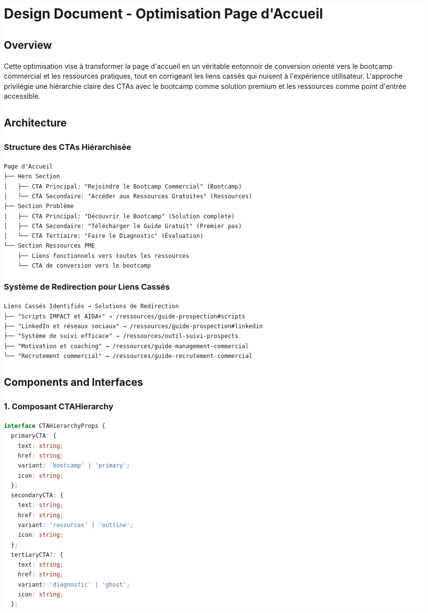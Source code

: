# Design Document - Optimisation Page d'Accueil

## Overview

Cette optimisation vise à transformer la page d'accueil en un véritable entonnoir de conversion orienté vers le bootcamp commercial et les ressources pratiques, tout en corrigeant les liens cassés qui nuisent à l'expérience utilisateur. L'approche privilégie une hiérarchie claire des CTAs avec le bootcamp comme solution premium et les ressources comme point d'entrée accessible.

## Architecture

### Structure des CTAs Hiérarchisée

```
Page d'Accueil
├── Hero Section
│   ├── CTA Principal: "Rejoindre le Bootcamp Commercial" (Bootcamp)
│   └── CTA Secondaire: "Accéder aux Ressources Gratuites" (Ressources)
├── Section Problème
│   ├── CTA Principal: "Découvrir le Bootcamp" (Solution complète)
│   ├── CTA Secondaire: "Télécharger le Guide Gratuit" (Premier pas)
│   └── CTA Tertiaire: "Faire le Diagnostic" (Évaluation)
└── Section Ressources PME
    ├── Liens fonctionnels vers toutes les ressources
    └── CTA de conversion vers le bootcamp
```

### Système de Redirection pour Liens Cassés

```
Liens Cassés Identifiés → Solutions de Redirection
├── "Scripts IMPACT et AIDA+" → /ressources/guide-prospection#scripts
├── "LinkedIn et réseaux sociaux" → /ressources/guide-prospection#linkedin  
├── "Système de suivi efficace" → /ressources/outil-suivi-prospects
├── "Motivation et coaching" → /ressources/guide-management-commercial
└── "Recrutement commercial" → /ressources/guide-recrutement-commercial
```

## Components and Interfaces

### 1. Composant CTAHierarchy

```typescript
interface CTAHierarchyProps {
  primaryCTA: {
    text: string;
    href: string;
    variant: 'bootcamp' | 'primary';
    icon: string;
  };
  secondaryCTA: {
    text: string;
    href: string;
    variant: 'resources' | 'outline';
    icon: string;
  };
  tertiaryCTA?: {
    text: string;
    href: string;
    variant: 'diagnostic' | 'ghost';
    icon: string;
  };
```